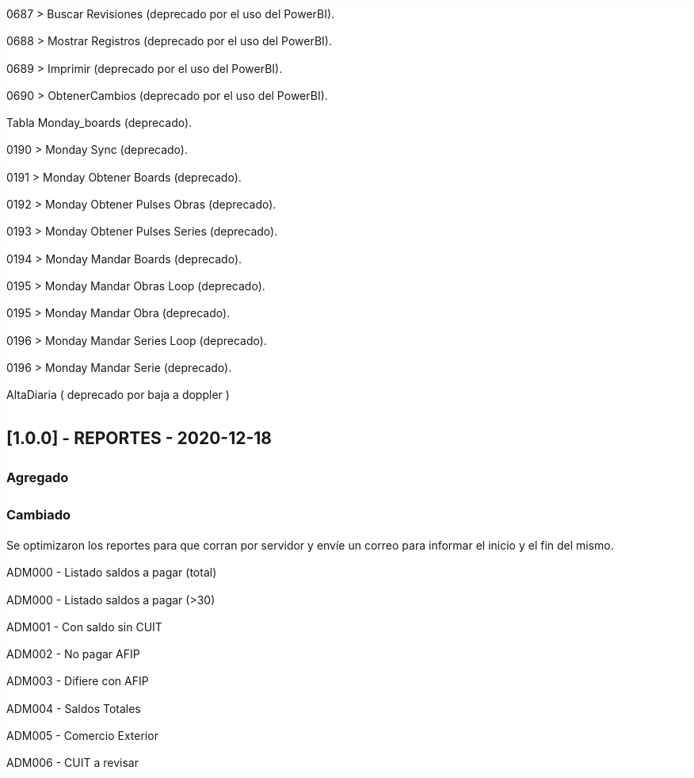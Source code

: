 0687 > Buscar Revisiones (deprecado por el uso del PowerBI). 

0688 > Mostrar Registros (deprecado por el uso del PowerBI). 

0689 > Imprimir (deprecado por el uso del PowerBI). 

0690 > ObtenerCambios (deprecado por el uso del PowerBI). 

Tabla Monday_boards (deprecado). 

0190 > Monday Sync (deprecado). 

0191 > Monday Obtener Boards (deprecado). 

0192 > Monday Obtener Pulses Obras (deprecado). 

0193 > Monday Obtener Pulses Series (deprecado). 

0194 > Monday Mandar Boards (deprecado). 

0195 > Monday Mandar Obras Loop (deprecado). 

0195 > Monday Mandar Obra (deprecado). 

0196 > Monday Mandar Series Loop (deprecado). 

0196 > Monday Mandar Serie (deprecado). 

AltaDiaria ( deprecado por baja a doppler ) 

 

 

## [1.0.0] - REPORTES - 2020-12-18 

 

### Agregado 

 

  

### Cambiado 

Se optimizaron los reportes para que corran por servidor y envíe un correo para informar el inicio y el fin del mismo. 

ADM000 - Listado saldos a pagar (total) 

ADM000 - Listado saldos a pagar (>30) 

ADM001 - Con saldo sin CUIT 

ADM002 - No pagar AFIP 

ADM003 - Difiere con AFIP 

ADM004 - Saldos Totales 

ADM005 - Comercio Exterior 

ADM006 - CUIT a revisar 
